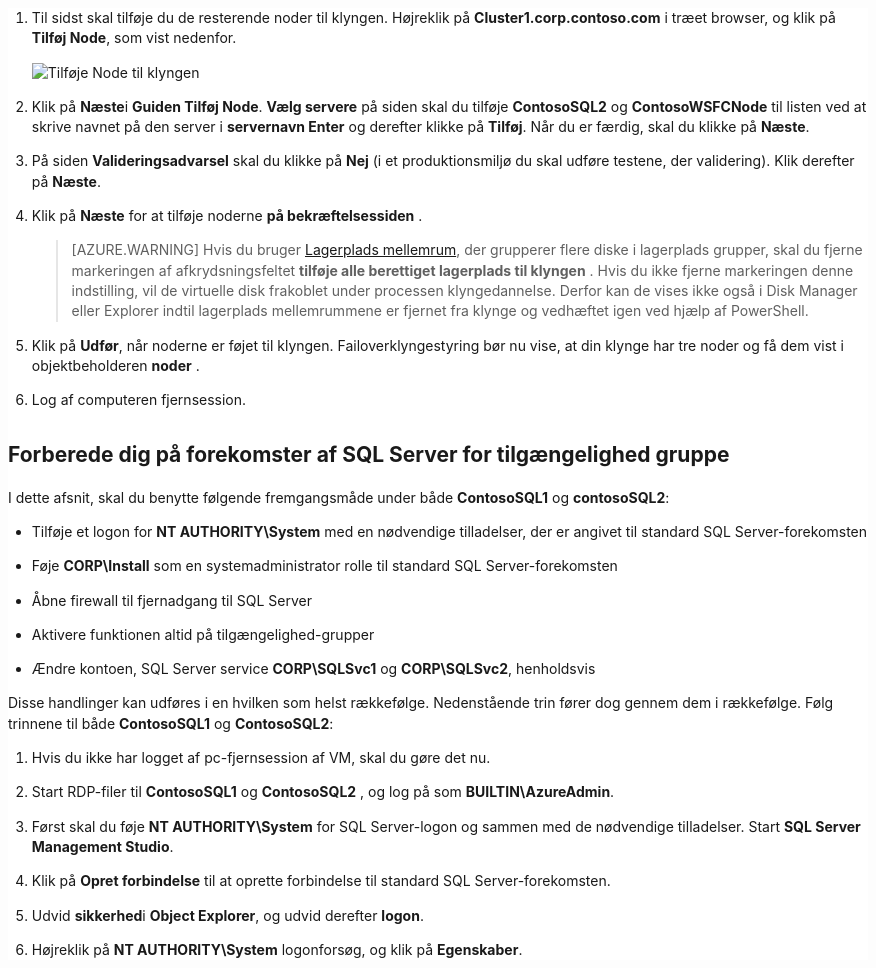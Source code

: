 1. Til sidst skal tilføje du de resterende noder til klyngen. Højreklik på **Cluster1.corp.contoso.com** i træet browser, og klik på **Tilføj Node**, som vist nedenfor.

    ![Tilføje Node til klyngen](./media/virtual-machines-windows-classic-portal-sql-alwayson-availability-groups/IC784634.png)

1. Klik på **Næste**i **Guiden Tilføj Node**. **Vælg servere** på siden skal du tilføje **ContosoSQL2** og **ContosoWSFCNode** til listen ved at skrive navnet på den server i **servernavn Enter** og derefter klikke på **Tilføj**. Når du er færdig, skal du klikke på **Næste**.

1. På siden **Valideringsadvarsel** skal du klikke på **Nej** (i et produktionsmiljø du skal udføre testene, der validering). Klik derefter på **Næste**.

1. Klik på **Næste** for at tilføje noderne **på bekræftelsessiden** .

    >[AZURE.WARNING] Hvis du bruger [Lagerplads mellemrum](https://technet.microsoft.com/library/hh831739), der grupperer flere diske i lagerplads grupper, skal du fjerne markeringen af afkrydsningsfeltet **tilføje alle berettiget lagerplads til klyngen** . Hvis du ikke fjerne markeringen denne indstilling, vil de virtuelle disk frakoblet under processen klyngedannelse. Derfor kan de vises ikke også i Disk Manager eller Explorer indtil lagerplads mellemrummene er fjernet fra klynge og vedhæftet igen ved hjælp af PowerShell.

1. Klik på **Udfør**, når noderne er føjet til klyngen. Failoverklyngestyring bør nu vise, at din klynge har tre noder og få dem vist i objektbeholderen **noder** .

1. Log af computeren fjernsession.

## <a name="prepare-the-sql-server-instances-for-availability-group"></a>Forberede dig på forekomster af SQL Server for tilgængelighed gruppe

I dette afsnit, skal du benytte følgende fremgangsmåde under både **ContosoSQL1** og **contosoSQL2**:

- Tilføje et logon for **NT AUTHORITY\System** med en nødvendige tilladelser, der er angivet til standard SQL Server-forekomsten

- Føje **CORP\Install** som en systemadministrator rolle til standard SQL Server-forekomsten

- Åbne firewall til fjernadgang til SQL Server

- Aktivere funktionen altid på tilgængelighed-grupper

- Ændre kontoen, SQL Server service **CORP\SQLSvc1** og **CORP\SQLSvc2**, henholdsvis

Disse handlinger kan udføres i en hvilken som helst rækkefølge. Nedenstående trin fører dog gennem dem i rækkefølge. Følg trinnene til både **ContosoSQL1** og **ContosoSQL2**:

1. Hvis du ikke har logget af pc-fjernsession af VM, skal du gøre det nu.

1. Start RDP-filer til **ContosoSQL1** og **ContosoSQL2** , og log på som **BUILTIN\AzureAdmin**.

1. Først skal du føje **NT AUTHORITY\System** for SQL Server-logon og sammen med de nødvendige tilladelser. Start **SQL Server Management Studio**.

1. Klik på **Opret forbindelse** til at oprette forbindelse til standard SQL Server-forekomsten.

1. Udvid **sikkerhed**i **Object Explorer**, og udvid derefter **logon**.

1. Højreklik på **NT AUTHORITY\System** logonforsøg, og klik på **Egenskaber**.
